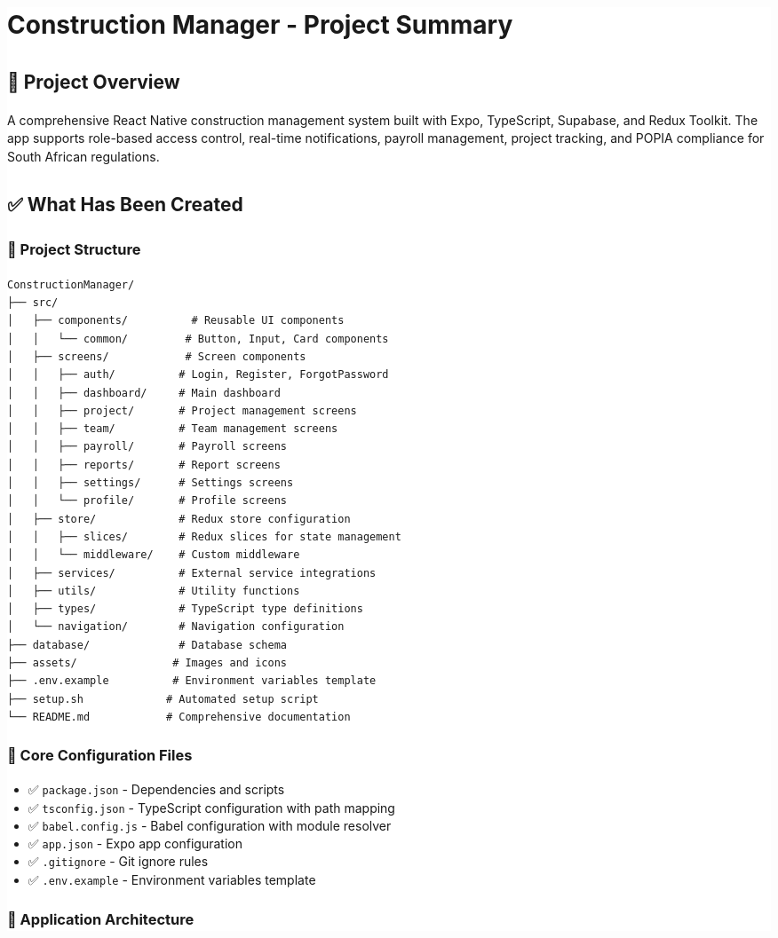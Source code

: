 # Construction Manager - Project Summary

## 🎯 Project Overview
A comprehensive React Native construction management system built with Expo, TypeScript, Supabase, and Redux Toolkit. The app supports role-based access control, real-time notifications, payroll management, project tracking, and POPIA compliance for South African regulations.

## ✅ What Has Been Created

### 📁 Project Structure
```
ConstructionManager/
├── src/
│   ├── components/          # Reusable UI components
│   │   └── common/         # Button, Input, Card components
│   ├── screens/            # Screen components
│   │   ├── auth/          # Login, Register, ForgotPassword
│   │   ├── dashboard/     # Main dashboard
│   │   ├── project/       # Project management screens
│   │   ├── team/          # Team management screens
│   │   ├── payroll/       # Payroll screens
│   │   ├── reports/       # Report screens
│   │   ├── settings/      # Settings screens
│   │   └── profile/       # Profile screens
│   ├── store/             # Redux store configuration
│   │   ├── slices/        # Redux slices for state management
│   │   └── middleware/    # Custom middleware
│   ├── services/          # External service integrations
│   ├── utils/             # Utility functions
│   ├── types/             # TypeScript type definitions
│   └── navigation/        # Navigation configuration
├── database/              # Database schema
├── assets/               # Images and icons
├── .env.example          # Environment variables template
├── setup.sh             # Automated setup script
└── README.md            # Comprehensive documentation
```

### 🔧 Core Configuration Files
- ✅ `package.json` - Dependencies and scripts
- ✅ `tsconfig.json` - TypeScript configuration with path mapping
- ✅ `babel.config.js` - Babel configuration with module resolver
- ✅ `app.json` - Expo app configuration
- ✅ `.gitignore` - Git ignore rules
- ✅ `.env.example` - Environment variables template

### 📱 Application Architecture
